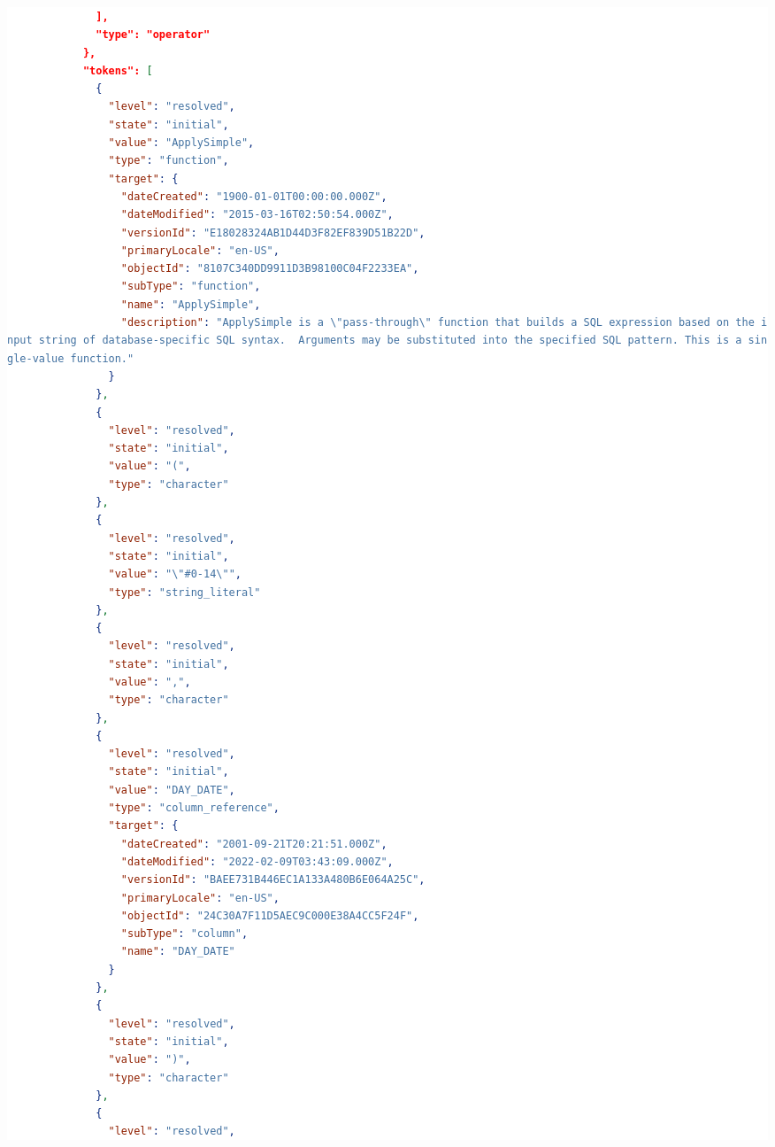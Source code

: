 ```json
              ],
              "type": "operator"
            },
            "tokens": [
              {
                "level": "resolved",
                "state": "initial",
                "value": "ApplySimple",
                "type": "function",
                "target": {
                  "dateCreated": "1900-01-01T00:00:00.000Z",
                  "dateModified": "2015-03-16T02:50:54.000Z",
                  "versionId": "E18028324AB1D44D3F82EF839D51B22D",
                  "primaryLocale": "en-US",
                  "objectId": "8107C340DD9911D3B98100C04F2233EA",
                  "subType": "function",
                  "name": "ApplySimple",
                  "description": "ApplySimple is a \"pass-through\" function that builds a SQL expression based on the input string of database-specific SQL syntax.  Arguments may be substituted into the specified SQL pattern. This is a single-value function."
                }
              },
              {
                "level": "resolved",
                "state": "initial",
                "value": "(",
                "type": "character"
              },
              {
                "level": "resolved",
                "state": "initial",
                "value": "\"#0-14\"",
                "type": "string_literal"
              },
              {
                "level": "resolved",
                "state": "initial",
                "value": ",",
                "type": "character"
              },
              {
                "level": "resolved",
                "state": "initial",
                "value": "DAY_DATE",
                "type": "column_reference",
                "target": {
                  "dateCreated": "2001-09-21T20:21:51.000Z",
                  "dateModified": "2022-02-09T03:43:09.000Z",
                  "versionId": "BAEE731B446EC1A133A480B6E064A25C",
                  "primaryLocale": "en-US",
                  "objectId": "24C30A7F11D5AEC9C000E38A4CC5F24F",
                  "subType": "column",
                  "name": "DAY_DATE"
                }
              },
              {
                "level": "resolved",
                "state": "initial",
                "value": ")",
                "type": "character"
              },
              {
                "level": "resolved",
```